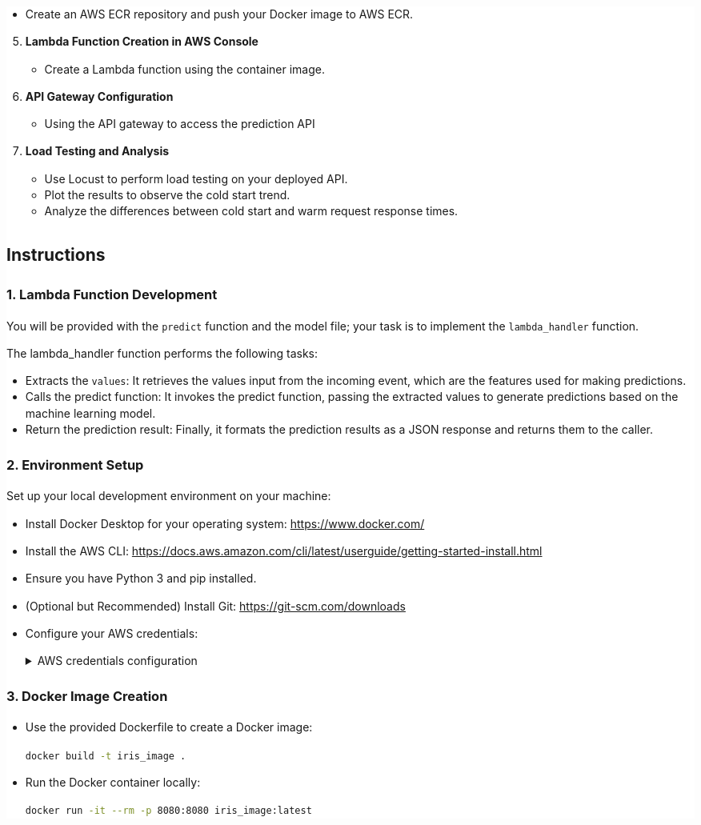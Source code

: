    - Create an AWS ECR repository and push your Docker image to AWS ECR.

5. **Lambda Function Creation in AWS Console**

   - Create a Lambda function using the container image.

6. **API Gateway Configuration**

   - Using the API gateway to access the prediction API

7. **Load Testing and Analysis**

   - Use Locust to perform load testing on your deployed API.
   - Plot the results to observe the cold start trend.
   - Analyze the differences between cold start and warm request response times.

## Instructions

### 1. Lambda Function Development

You will be provided with the `predict` function and the model file; your task is to implement the `lambda_handler` function.

The lambda_handler function performs the following tasks:

- Extracts the `values`: It retrieves the values input from the incoming event, which are the features used for making predictions.
- Calls the predict function: It invokes the predict function, passing the extracted values to generate predictions based on the machine learning model.
- Return the prediction result: Finally, it formats the prediction results as a JSON response and returns them to the caller.

### 2. Environment Setup

Set up your local development environment on your machine:

- Install Docker Desktop for your operating system: https://www.docker.com/
- Install the AWS CLI: https://docs.aws.amazon.com/cli/latest/userguide/getting-started-install.html
- Ensure you have Python 3 and pip installed.
- (Optional but Recommended) Install Git: https://git-scm.com/downloads
- Configure your AWS credentials:

  <details><summary>AWS credentials configuration</summary></details>

### 3. Docker Image Creation

- Use the provided Dockerfile to create a Docker image:

  ```bash
  docker build -t iris_image .
  ```

- Run the Docker container locally:

  ```bash
  docker run -it --rm -p 8080:8080 iris_image:latest
  ```
